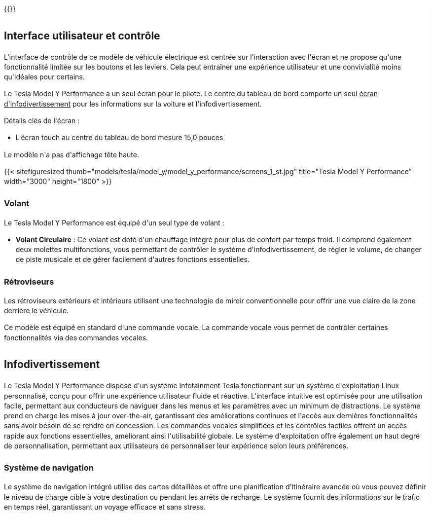 {{<evkxdisplayaddarticle />}}

## Interface utilisateur et contrôle

L'interface de contrôle de ce modèle de véhicule électrique est centrée sur l'interaction avec l'écran et ne propose qu'une fonctionnalité limitée sur les boutons et les leviers. Cela peut entraîner une expérience utilisateur et une convivialité moins qu'idéales pour certains.

Le Tesla Model Y Performance a un seul écran pour le pilote. Le centre du tableau de bord comporte un seul [écran d'infodivertissement](../../../../technology/userinterface/screens/#infotainment-screen) pour les informations sur la voiture et l'infodivertissement.

Détails clés de l'écran :

- L'écran touch au centre du tableau de bord mesure 15,0 pouces

Le modèle n'a pas d'affichage tête haute.

{{< sitefiguresized thumb="models/tesla/model_y/model_y_performance/screens_1_st.jpg" title="Tesla Model Y Performance" width="3000" height="1800"  >}}

### Volant

Le Tesla Model Y Performance est équipé d'un seul type de volant :

- **Volant Circulaire** : Ce volant est doté d'un chauffage intégré pour plus de confort par temps froid. Il comprend également deux molettes multifonctions, vous permettant de contrôler le système d'infodivertissement, de régler le volume, de changer de piste musicale et de gérer facilement d'autres fonctions essentielles.

### Rétroviseurs

Les rétroviseurs extérieurs et intérieurs utilisent une technologie de miroir conventionnelle pour offrir une vue claire de la zone derrière le véhicule.

Ce modèle est équipé en standard d'une commande vocale. La commande vocale vous permet de contrôler certaines fonctionnalités via des commandes vocales.

## Infodivertissement

Le Tesla Model Y Performance dispose d'un système Infotainment Tesla fonctionnant sur un système d'exploitation Linux personnalisé, conçu pour offrir une expérience utilisateur fluide et réactive. L'interface intuitive est optimisée pour une utilisation facile, permettant aux conducteurs de naviguer dans les menus et les paramètres avec un minimum de distractions. Le système prend en charge les mises à jour over-the-air, garantissant des améliorations continues et l'accès aux dernières fonctionnalités sans avoir besoin de se rendre en concession. Les commandes vocales simplifiées et les contrôles tactiles offrent un accès rapide aux fonctions essentielles, améliorant ainsi l'utilisabilité globale. Le système d'exploitation offre également un haut degré de personnalisation, permettant aux utilisateurs de personnaliser leur expérience selon leurs préférences.

### Système de navigation

Le système de navigation intégré utilise des cartes détaillées et offre une planification d'itinéraire avancée où vous pouvez définir le niveau de charge cible à votre destination ou pendant les arrêts de recharge. Le système fournit des informations sur le trafic en temps réel, garantissant un voyage efficace et sans stress.
